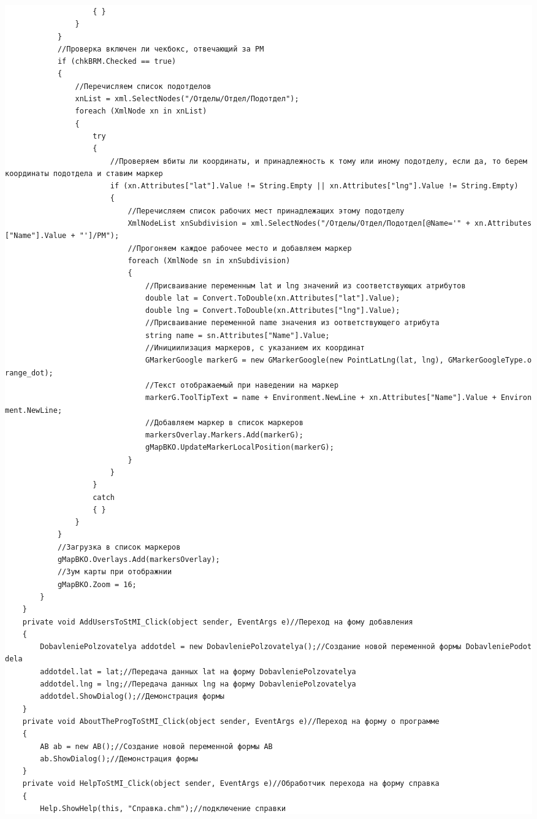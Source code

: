                         { }
                    }
                }
                //Проверка включен ли чекбокс, отвечающий за РМ
                if (chkBRM.Checked == true)
                {
                    //Перечисляем список подотделов
                    xnList = xml.SelectNodes("/Отделы/Отдел/Подотдел");
                    foreach (XmlNode xn in xnList)
                    {
                        try
                        {
                            //Проверяем вбиты ли координаты, и принадлежность к тому или иному подотделу, если да, то берем координаты подотдела и ставим маркер
                            if (xn.Attributes["lat"].Value != String.Empty || xn.Attributes["lng"].Value != String.Empty)
                            {
                                //Перечисляем список рабочих мест принадлежащих этому подотделу
                                XmlNodeList xnSubdivision = xml.SelectNodes("/Отделы/Отдел/Подотдел[@Name='" + xn.Attributes["Name"].Value + "']/РМ");
                                //Прогоняем каждое рабочее место и добавляем маркер
                                foreach (XmlNode sn in xnSubdivision)
                                {
                                    //Присваивание переменным lat и lng значений из соответствующих атрибутов
                                    double lat = Convert.ToDouble(xn.Attributes["lat"].Value);
                                    double lng = Convert.ToDouble(xn.Attributes["lng"].Value);
                                    //Присваивание переменной name значения из оответствующего атрибута
                                    string name = sn.Attributes["Name"].Value;
                                    //Инициилизация маркеров, с указанием их координат  
                                    GMarkerGoogle markerG = new GMarkerGoogle(new PointLatLng(lat, lng), GMarkerGoogleType.orange_dot);
                                    //Текст отображаемый при наведении на маркер
                                    markerG.ToolTipText = name + Environment.NewLine + xn.Attributes["Name"].Value + Environment.NewLine;
                                    //Добавляем маркер в список маркеров 
                                    markersOverlay.Markers.Add(markerG);
                                    gMapBKO.UpdateMarkerLocalPosition(markerG);
                                }
                            }
                        }
                        catch
                        { }
                    }
                }      
                //Загрузка в список маркеров
                gMapBKO.Overlays.Add(markersOverlay);
                //Зум карты при отображнии 
                gMapBKO.Zoom = 16;
            }  
        }
        private void AddUsersToStMI_Click(object sender, EventArgs e)//Переход на фому добавления
        {
            DobavleniePolzovatelya addotdel = new DobavleniePolzovatelya();//Создание новой переменной формы DobavleniePodotdela
            addotdel.lat = lat;//Передача данных lat на форму DobavleniePolzovatelya
            addotdel.lng = lng;//Передача данных lng на форму DobavleniePolzovatelya
            addotdel.ShowDialog();//Демонстрация формы
        }
        private void AboutTheProgToStMI_Click(object sender, EventArgs e)//Переход на форму о программе
        {
            AB ab = new AB();//Создание новой переменной формы AB
            ab.ShowDialog();//Демонстрация формы
        }
        private void HelpToStMI_Click(object sender, EventArgs e)//Обработчик перехода на форму справка
        {
            Help.ShowHelp(this, "Справка.chm");//подключение справки